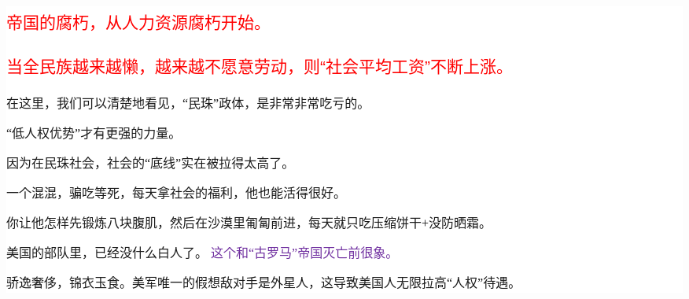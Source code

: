 <span style="font-size:21px;line-height:200%;font-family:微软雅黑,sans-serif;color:red;">
           帝国的腐朽，从人力资源腐朽开始。
          </span>
</p>
<p style="line-height:200%;">
<span style="font-size:21px;line-height:200%;font-family:微软雅黑,sans-serif;color:red;">
           当全民族越来越懒，越来越不愿意劳动，则“社会平均工资”不断上涨。
          </span>
</p>
</blockquote>
<p style="line-height:150%;">
<span style="font-size:16px;line-height:150%;font-family:华文楷体;">
</span>
</p>
<p style="line-height:150%;">
<span style="font-size:16px;line-height:150%;font-family:华文楷体;">
          在这里，我们可以清楚地看见，“民珠”政体，是非常非常吃亏的。
         </span>
</p>
<p style="line-height:150%;">
<span style="font-size:16px;line-height:150%;font-family:华文楷体;">
          “低人权优势”才有更强的力量。
         </span>
</p>
<p style="line-height:150%;">
<span style="font-size:16px;line-height:150%;font-family:华文楷体;">
</span>
</p>
<p style="line-height:150%;">
<span style="font-size:16px;line-height:150%;font-family:华文楷体;">
          因为在民珠社会，社会的“底线”实在被拉得太高了。
         </span>
</p>
<p style="line-height:150%;">
<span style="font-size:16px;line-height:150%;font-family:华文楷体;">
          一个混混，骗吃等死，每天拿社会的福利，他也能活得很好。
         </span>
</p>
<p style="line-height:150%;">
<span style="font-size:16px;line-height:150%;font-family:华文楷体;">
          你让他怎样先锻炼八块腹肌，然后在沙漠里匍匐前进，每天就只吃压缩饼干+没防晒霜。
         </span>
</p>
<p style="line-height:150%;">
<span style="font-size:16px;line-height:150%;font-family:华文楷体;">
</span>
</p>
<p style="line-height:150%;">
<span style="font-size:16px;line-height:150%;font-family:华文楷体;">
          美国的部队里，已经没什么白人了。
         </span>
<span style="color: rgb(112, 48, 160);font-family: 华文楷体;font-size: 16px;">
          这个和“古罗马”帝国灭亡前很象。
         </span>
</p>
<p style="line-height:150%;">
<span style="font-size:16px;line-height:150%;font-family:华文楷体;">
          骄逸奢侈，锦衣玉食。美军唯一的假想敌对手是外星人，这导致美国人无限拉高“人权”待遇。
         </span>
</p>
<p style="line-height:150%;">
<span style="font-size:16px;line-height:150%;font-family:华文楷体;">
</span>
</p>